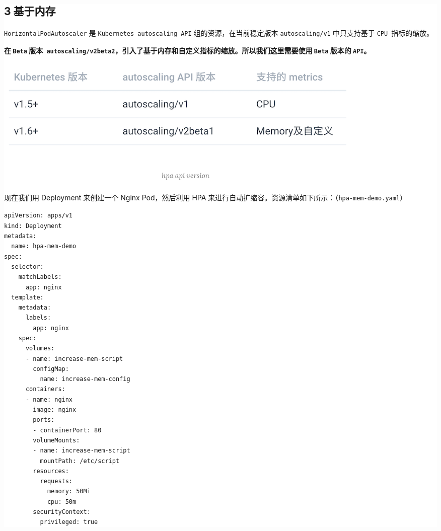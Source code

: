 ## **3 基于内存**


`HorizontalPodAutoscaler` 是 `Kubernetes autoscaling API` 组的资源，在当前稳定版本 `autoscaling/v1` 中只支持基于 `CPU `指标的缩放。

**在 `Beta` 版本` autoscaling/v2beta2`，引入了基于内存和自定义指标的缩放。所以我们这里需要使用 `Beta` 版本的 `API`。**

![Alt Image Text](../images/38_3.png "Body image")

现在我们用 Deployment 来创建一个 Nginx Pod，然后利用 HPA 来进行自动扩缩容。资源清单如下所示：（`hpa-mem-demo.yaml`）

```
apiVersion: apps/v1
kind: Deployment
metadata:
  name: hpa-mem-demo
spec:
  selector:
    matchLabels:
      app: nginx
  template:
    metadata:
      labels:
        app: nginx
    spec:
      volumes:
      - name: increase-mem-script
        configMap:
          name: increase-mem-config
      containers:
      - name: nginx
        image: nginx
        ports:
        - containerPort: 80
        volumeMounts:
        - name: increase-mem-script
          mountPath: /etc/script
        resources:
          requests:
            memory: 50Mi
            cpu: 50m
        securityContext:
          privileged: true
```
